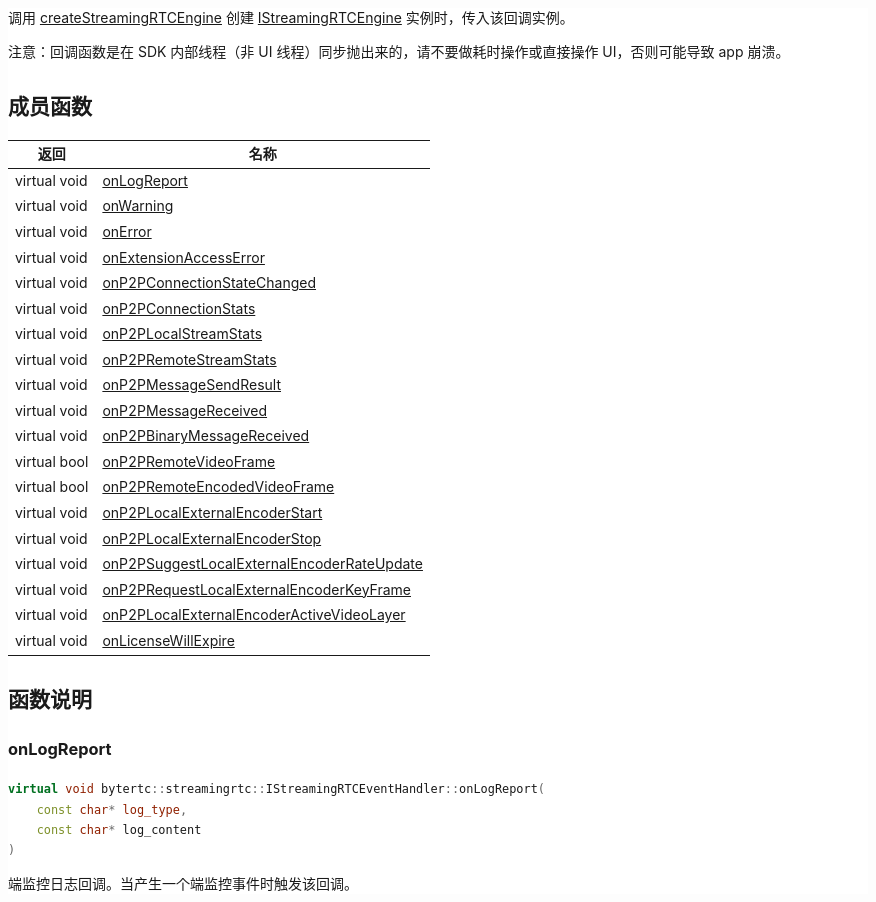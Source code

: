 调用 [createStreamingRTCEngine](Windows-api.md#createstreamingrtcengine) 创建 [IStreamingRTCEngine](Windows-api.md#IStreamingRTCEngine) 实例时，传入该回调实例。

注意：回调函数是在 SDK 内部线程（非 UI 线程）同步抛出来的，请不要做耗时操作或直接操作 UI，否则可能导致 app 崩溃。


## 成员函数

| 返回 | 名称 |
| --- | --- |
| virtual void | [onLogReport](#IStreamingRTCEventHandler-onlogreport) |
| virtual void | [onWarning](#IStreamingRTCEventHandler-onwarning) |
| virtual void | [onError](#IStreamingRTCEventHandler-onerror) |
| virtual void | [onExtensionAccessError](#IStreamingRTCEventHandler-onextensionaccesserror) |
| virtual void | [onP2PConnectionStateChanged](#IStreamingRTCEventHandler-onp2pconnectionstatechanged) |
| virtual void | [onP2PConnectionStats](#IStreamingRTCEventHandler-onp2pconnectionstats) |
| virtual void | [onP2PLocalStreamStats](#IStreamingRTCEventHandler-onp2plocalstreamstats) |
| virtual void | [onP2PRemoteStreamStats](#IStreamingRTCEventHandler-onp2premotestreamstats) |
| virtual void | [onP2PMessageSendResult](#IStreamingRTCEventHandler-onp2pmessagesendresult) |
| virtual void | [onP2PMessageReceived](#IStreamingRTCEventHandler-onp2pmessagereceived) |
| virtual void | [onP2PBinaryMessageReceived](#IStreamingRTCEventHandler-onp2pbinarymessagereceived) |
| virtual bool | [onP2PRemoteVideoFrame](#IStreamingRTCEventHandler-onp2premotevideoframe) |
| virtual bool | [onP2PRemoteEncodedVideoFrame](#IStreamingRTCEventHandler-onp2premoteencodedvideoframe) |
| virtual void | [onP2PLocalExternalEncoderStart](#IStreamingRTCEventHandler-onp2plocalexternalencoderstart) |
| virtual void | [onP2PLocalExternalEncoderStop](#IStreamingRTCEventHandler-onp2plocalexternalencoderstop) |
| virtual void | [onP2PSuggestLocalExternalEncoderRateUpdate](#IStreamingRTCEventHandler-onp2psuggestlocalexternalencoderrateupdate) |
| virtual void | [onP2PRequestLocalExternalEncoderKeyFrame](#IStreamingRTCEventHandler-onp2prequestlocalexternalencoderkeyframe) |
| virtual void | [onP2PLocalExternalEncoderActiveVideoLayer](#IStreamingRTCEventHandler-onp2plocalexternalencoderactivevideolayer) |
| virtual void | [onLicenseWillExpire](#IStreamingRTCEventHandler-onlicensewillexpire) |


## 函数说明
<span id="IStreamingRTCEventHandler-onlogreport"></span>
### onLogReport
```cpp
virtual void bytertc::streamingrtc::IStreamingRTCEventHandler::onLogReport(
    const char* log_type,
    const char* log_content
)
```
端监控日志回调。当产生一个端监控事件时触发该回调。
